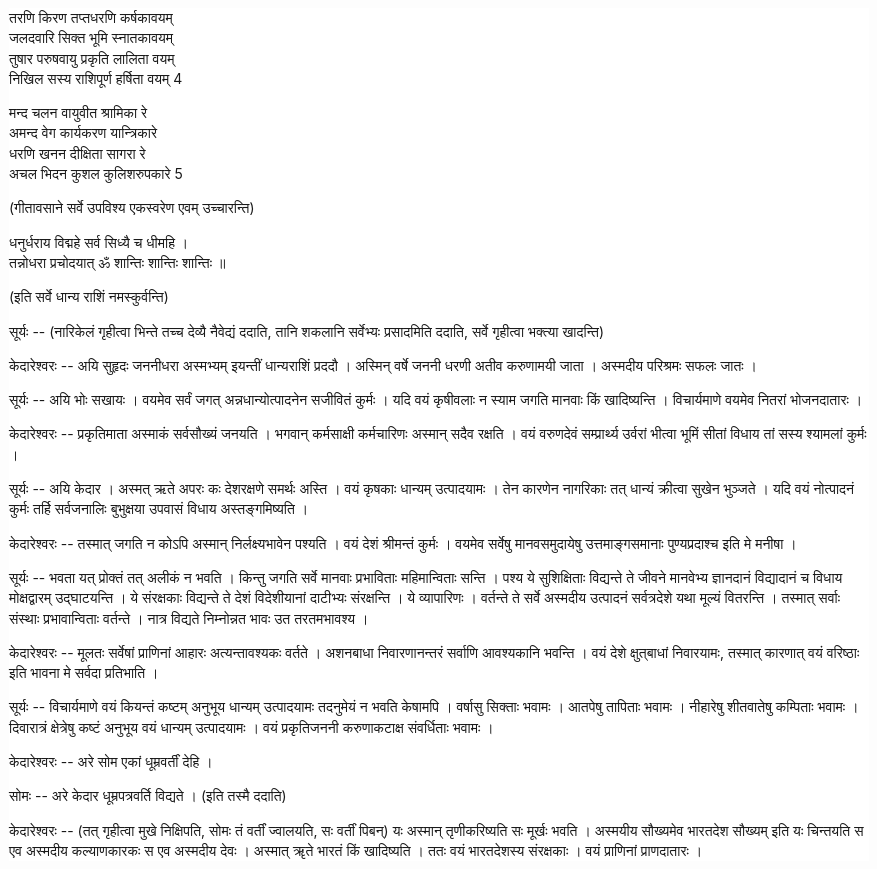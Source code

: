  तरणि किरण तप्तधरणि कर्षकावयम्  
 जलदवारि सिक्त भूमि स्नातकावयम्  
 तुषार परुषवायु प्रकृति लालिता वयम्  
 निखिल सस्य राशिपूर्ण हर्षिता वयम् 4

 मन्द चलन वायुवीत श्रामिका रे  
 अमन्द वेग कार्यकरण यान्त्रिकारे  
 धरणि खनन दीक्षिता सागरा रे  
 अचल भिदन कुशल कुलिशरुपकारे     5

 (गीतावसाने सर्वे उपविश्य एकस्वरेण एवम् उच्चारन्ति)

 धनुर्धराय विद्महे सर्व सिध्यै च धीमहि ।  
 तन्नोधरा प्रचोदयात् ॐ शान्तिः शान्तिः शान्तिः ॥

 (इति सर्वे धान्य राशिं नमस्कुर्वन्ति)

सूर्यः -- (नारिकेलं गृहीत्वा भिन्ते तच्च देव्यै नैवेद्यं ददाति, तानि शकलानि सर्वेभ्यः प्रसादमिति ददाति, सर्वे गृहीत्वा भक्त्या खादन्ति)

केदारेश्वरः -- अयि सुहृदः जननीधरा अस्मभ्यम् इयन्तीं धान्यराशिं प्रददौ । अस्मिन् वर्षे जननी धरणी अतीव करुणामयी जाता । अस्मदीय परिश्रमः सफलः जातः ।

सूर्यः -- अयि भोः सखायः । वयमेव सर्वं जगत् अन्नधान्योत्पादनेन सजीवितं कुर्मः । यदि वयं कृषीवलाः न स्याम जगति मानवाः किं खादिष्यन्ति । विचार्यमाणे वयमेव नितरां भोजनदातारः ।

केदारेश्वरः -- प्रकृतिमाता अस्माकं सर्वसौख्यं जनयति । भगवान् कर्मसाक्षी कर्मचारिणः अस्मान् सदैव रक्षति । वयं वरुणदेवं सम्प्रार्थ्य उर्वरां भीत्वा भूमिं सीतां विधाय तां सस्य श्यामलां कुर्मः ।

सूर्यः -- अयि केदार । अस्मत् ऋते अपरः कः देशरक्षणे समर्थः अस्ति । वयं कृषकाः धान्यम् उत्पादयामः । तेन कारणेन नागरिकाः तत् धान्यं क्रीत्वा सुखेन भुञ्जते । यदि वयं नोत्पादनं कुर्मः तर्हि सर्वजनालिः बुभुक्षया उपवासं विधाय अस्तङ्गमिष्यति ।

केदारेश्वरः -- तस्मात् जगति न कोऽपि अस्मान् निर्लक्ष्यभावेन पश्यति । वयं देशं श्रीमन्तं कुर्मः । वयमेव सर्वेषु मानवसमुदायेषु उत्तमाङ्गसमानाः पुण्यप्रदाश्च इति मे मनीषा ।

सूर्यः -- भवता यत् प्रोक्तं तत् अलीकं न भवति । किन्तु जगति सर्वे मानवाः प्रभाविताः महिमान्विताः सन्ति । पश्य ये सुशिक्षिताः विद्यन्ते ते जीवने मानवेभ्य ज्ञानदानं विद्यादानं च विधाय मोक्षद्वारम् उद्घाटयन्ति । ये संरक्षकाः विद्यन्ते ते देशं विदेशीयानां दाटीभ्यः संरक्षन्ति । ये व्यापारिणः । वर्तन्ते ते सर्वे अस्मदीय उत्पादनं सर्वत्रदेशे यथा मूल्यं वितरन्ति । तस्मात् सर्वाः संस्थाः प्रभावान्विताः वर्तन्ते । नात्र विद्यते निम्नोन्नत भावः उत तरतमभावश्य ।

केदारेश्वरः -- मूलतः सर्वेषां प्राणिनां आहारः अत्यन्तावश्यकः वर्तते । अशनबाधा निवारणानन्तरं सर्वाणि आवश्यकानि भवन्ति । वयं देशे क्षुत्‌बाधां निवारयामः, तस्मात् कारणात् वयं वरिष्ठाः इति भावना मे सर्वदा प्रतिभाति ।

सूर्यः -- विचार्यमाणे वयं कियन्तं कष्टम् अनुभूय धान्यम् उत्पादयामः तदनुमेयं न भवति केषामपि । वर्षासु सिक्ताः भवामः । आतपेषु तापिताः भवामः । नीहारेषु शीतवातेषु कम्पिताः भवामः । दिवारात्रं क्षेत्रेषु कष्टं अनुभूय वयं धान्यम् उत्पादयामः । वयं प्रकृतिजननी करुणाकटाक्ष संवर्धिताः भवामः ।

केदारेश्वरः -- अरे सोम एकां धूम्रवर्तीं देहि ।

सोमः -- अरे केदार धूम्रपत्रवर्ति विद्यते । (इति तस्मै ददाति)

केदारेश्वरः -- (तत् गृहीत्वा मुखे निक्षिपति, सोमः तं वर्तीं ज्वालयति, सः वर्तीं पिबन्) यः अस्मान् तृणीकरिष्यति सः मूर्खः भवति । अस्मयीय सौख्यमेव भारतदेश सौख्यम् इति यः चिन्तयति स एव अस्मदीय कल्याणकारकः स एव अस्मदीय देवः । अस्मात् ॠते भारतं किं खादिष्यति । ततः वयं भारतदेशस्य संरक्षकाः । वयं प्राणिनां प्राणदातारः ।
